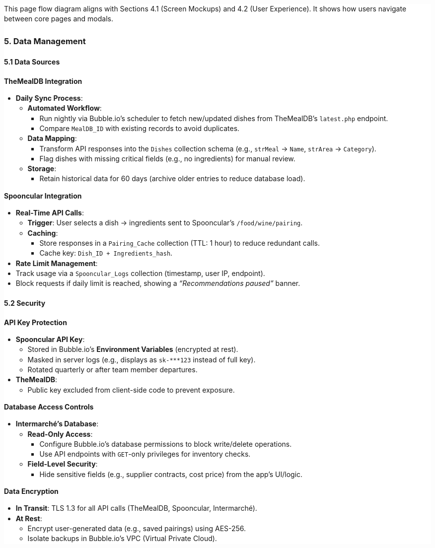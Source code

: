 
This page flow diagram aligns with Sections 4.1 (Screen Mockups) and 4.2 (User Experience). It shows how users navigate between core pages and modals.



### 5. Data Management  

#### 5.1 Data Sources

**TheMealDB Integration**  
- **Daily Sync Process**:  
  - **Automated Workflow**:  
    - Run nightly via Bubble.io’s scheduler to fetch new/updated dishes from TheMealDB’s `latest.php` endpoint.  
    - Compare `MealDB_ID` with existing records to avoid duplicates.  
  - **Data Mapping**:  
    - Transform API responses into the `Dishes` collection schema (e.g., `strMeal` → `Name`, `strArea` → `Category`).  
    - Flag dishes with missing critical fields (e.g., no ingredients) for manual review.  
  - **Storage**:  
    - Retain historical data for 60 days (archive older entries to reduce database load).  

**Spooncular Integration**  
- **Real-Time API Calls**:  
  - **Trigger**: User selects a dish → ingredients sent to Spooncular’s `/food/wine/pairing`.  
  - **Caching**:  
    - Store responses in a `Pairing_Cache` collection (TTL: 1 hour) to reduce redundant calls.  
    - Cache key: `Dish_ID + Ingredients_hash`.  
 - **Rate Limit Management**:  
  - Track usage via a `Spooncular_Logs` collection (timestamp, user IP, endpoint).  
  - Block requests if daily limit is reached, showing a *“Recommendations paused”* banner.  


#### 5.2 Security 

**API Key Protection**  
- **Spooncular API Key**:  
  - Stored in Bubble.io’s **Environment Variables** (encrypted at rest).  
  - Masked in server logs (e.g., displays as `sk-***123` instead of full key).  
  - Rotated quarterly or after team member departures.  
- **TheMealDB**:  
  - Public key excluded from client-side code to prevent exposure.  

**Database Access Controls**  
- **Intermarché’s Database**:  
  - **Read-Only Access**:  
    - Configure Bubble.io’s database permissions to block write/delete operations.  
    - Use API endpoints with `GET`-only privileges for inventory checks.  
  - **Field-Level Security**:  
    - Hide sensitive fields (e.g., supplier contracts, cost price) from the app’s UI/logic.  

**Data Encryption**  
- **In Transit**: TLS 1.3 for all API calls (TheMealDB, Spooncular, Intermarché).  
- **At Rest**:  
  - Encrypt user-generated data (e.g., saved pairings) using AES-256.  
  - Isolate backups in Bubble.io’s VPC (Virtual Private Cloud).  
